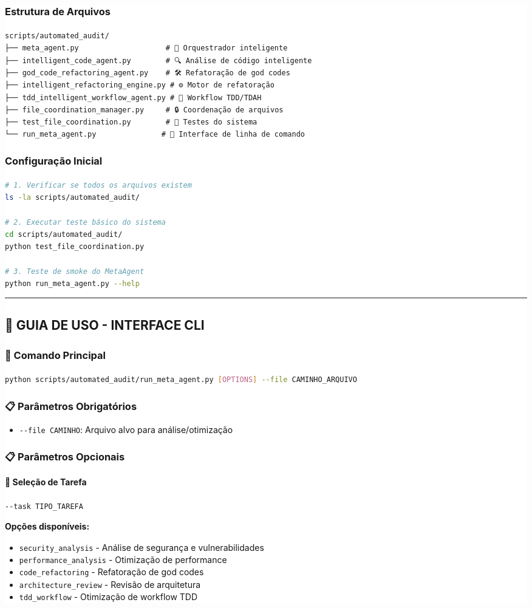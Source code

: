 ### **Estrutura de Arquivos**
```
scripts/automated_audit/
├── meta_agent.py                    # 🧠 Orquestrador inteligente
├── intelligent_code_agent.py        # 🔍 Análise de código inteligente
├── god_code_refactoring_agent.py    # 🛠️ Refatoração de god codes
├── intelligent_refactoring_engine.py # ⚙️ Motor de refatoração
├── tdd_intelligent_workflow_agent.py # 🔄 Workflow TDD/TDAH
├── file_coordination_manager.py     # 🔒 Coordenação de arquivos
├── test_file_coordination.py        # 🧪 Testes do sistema
└── run_meta_agent.py               # 🎯 Interface de linha de comando
```

### **Configuração Inicial**
```bash
# 1. Verificar se todos os arquivos existem
ls -la scripts/automated_audit/

# 2. Executar teste básico do sistema
cd scripts/automated_audit/
python test_file_coordination.py

# 3. Teste de smoke do MetaAgent
python run_meta_agent.py --help
```

---

## 🎯 **GUIA DE USO - INTERFACE CLI**

### **🔧 Comando Principal**
```bash
python scripts/automated_audit/run_meta_agent.py [OPTIONS] --file CAMINHO_ARQUIVO
```

### **📋 Parâmetros Obrigatórios**
- `--file CAMINHO`: Arquivo alvo para análise/otimização

### **📋 Parâmetros Opcionais**

#### **🎯 Seleção de Tarefa**
```bash
--task TIPO_TAREFA
```
**Opções disponíveis:**
- `security_analysis` - Análise de segurança e vulnerabilidades
- `performance_analysis` - Otimização de performance
- `code_refactoring` - Refatoração de god codes
- `architecture_review` - Revisão de arquitetura
- `tdd_workflow` - Otimização de workflow TDD
